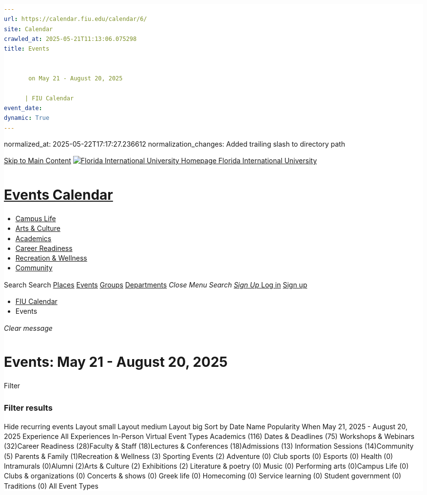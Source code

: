 ```yaml
---
url: https://calendar.fiu.edu/calendar/6/
site: Calendar
crawled_at: 2025-05-21T11:13:06.075298
title: Events
    
    
       on May 21 - August 20, 2025
    
      | FIU Calendar
event_date: 
dynamic: True
---
```

normalized_at: 2025-05-22T17:17:27.236612
normalization_changes: Added trailing slash to directory path

[Skip to Main Content](https://calendar.fiu.edu/calendar/6#main-content)
[![Florida International University Homepage](https://digicdn.fiu.edu/core/_assets/images/logo-top.png) Florida International University](https://www.fiu.edu)
# [Events Calendar ](https://calendar.fiu.edu/)
  * [Campus Life](https://calendar.fiu.edu/calendar?event_types%5B%5D=127595)
  * [Arts & Culture](https://calendar.fiu.edu/calendar?event_types%5B%5D=127590)
  * [Academics](https://calendar.fiu.edu/calendar?event_types%5B%5D=127582)
  * [Career Readiness](https://calendar.fiu.edu/calendar?event_types%5B%5D=127584)
  * [Recreation & Wellness](https://calendar.fiu.edu/calendar?event_types%5B%5D=127603)
  * [Community](https://calendar.fiu.edu/calendar?event_types%5B%5D=127601)


Search Search
[Places](https://calendar.fiu.edu/search/places) [Events](https://calendar.fiu.edu/calendar) [Groups](https://calendar.fiu.edu/search/groups) [Departments](https://calendar.fiu.edu/search/departments)
_Close Menu_
_Search_ [ _Sign Up_ ](https://calendar.fiu.edu/signup?school_id=234)
[Log in](https://calendar.fiu.edu/auth/shib_login?previous_url=https%3A%2F%2Fcalendar.fiu.edu%2Fcalendar%2F6) [Sign up](https://calendar.fiu.edu/signup?school_id=234)
  * [FIU Calendar](https://calendar.fiu.edu/)
  * Events


_Clear message_
#  Events: May 21 - August 20, 2025 
[ ](https://calendar.fiu.edu/calendar/three_months/2025/2/21) [ ](https://calendar.fiu.edu/calendar/three_months/2025/8/21) Filter
### Filter results
Hide recurring events
Layout small Layout medium Layout big
Sort by
Date Name Popularity
When
May 21, 2025 - August 20, 2025
Experience
All Experiences In-Person Virtual
Event Types Academics (116) Dates & Deadlines (75) Workshops & Webinars (32)Career Readiness (28)Faculty & Staff (18)Lectures & Conferences (18)Admissions (13) Information Sessions (14)Community (5) Parents & Family (1)Recreation & Wellness (3) Sporting Events (2) Adventure (0) Club sports (0) Esports (0) Health (0) Intramurals (0)Alumni (2)Arts & Culture (2) Exhibitions (2) Literature & poetry (0) Music (0) Performing arts (0)Campus Life (0) Clubs & organizations (0) Concerts & shows (0) Greek life (0) Homecoming (0) Service learning (0) Student government (0) Traditions (0)
All Event Types